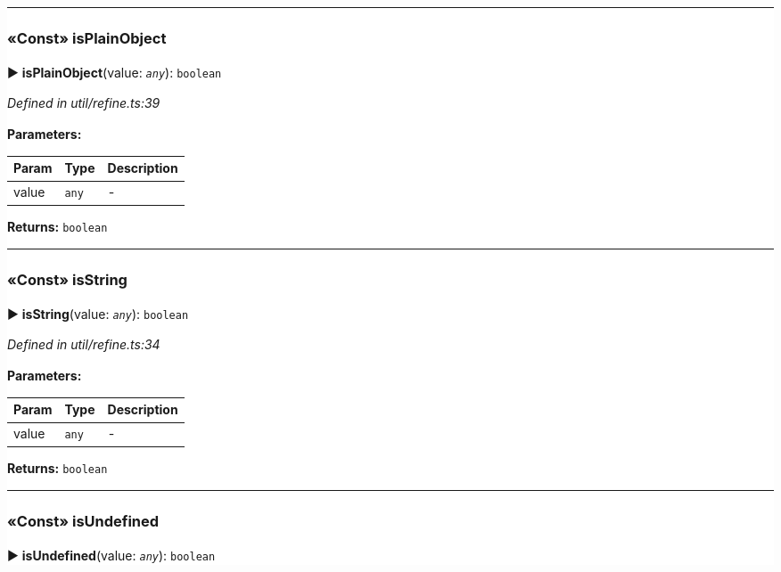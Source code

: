 ___

<a id="isplainobject"></a>

### «Const» isPlainObject

► **isPlainObject**(value: *`any`*): `boolean`



*Defined in util/refine.ts:39*



**Parameters:**

| Param | Type | Description |
| ------ | ------ | ------ |
| value | `any`   |  - |





**Returns:** `boolean`





___

<a id="isstring"></a>

### «Const» isString

► **isString**(value: *`any`*): `boolean`



*Defined in util/refine.ts:34*



**Parameters:**

| Param | Type | Description |
| ------ | ------ | ------ |
| value | `any`   |  - |





**Returns:** `boolean`





___

<a id="isundefined"></a>

### «Const» isUndefined

► **isUndefined**(value: *`any`*): `boolean`
